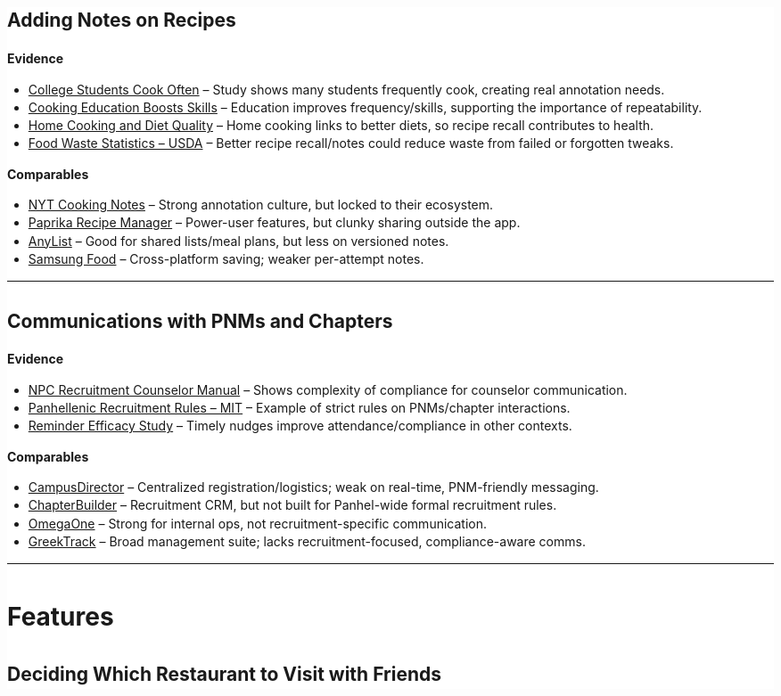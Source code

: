 
## Adding Notes on Recipes  

**Evidence**  
- [College Students Cook Often](https://www.sciencedirect.com/science/article/abs/pii/S1878450X21000020) – Study shows many students frequently cook, creating real annotation needs.  
- [Cooking Education Boosts Skills](https://pmc.ncbi.nlm.nih.gov/articles/PMC10563711/) – Education improves frequency/skills, supporting the importance of repeatability.  
- [Home Cooking and Diet Quality](https://pmc.ncbi.nlm.nih.gov/articles/PMC8728746/) – Home cooking links to better diets, so recipe recall contributes to health.  
- [Food Waste Statistics – USDA](https://www.usda.gov/foodwaste/faqs) – Better recipe recall/notes could reduce waste from failed or forgotten tweaks.  

**Comparables**  
- [NYT Cooking Notes](https://cooking.nytimes.com/) – Strong annotation culture, but locked to their ecosystem.  
- [Paprika Recipe Manager](https://www.paprikaapp.com/) – Power-user features, but clunky sharing outside the app.  
- [AnyList](https://www.anylist.com/) – Good for shared lists/meal plans, but less on versioned notes.  
- [Samsung Food](https://www.samsungfood.com/) – Cross-platform saving; weaker per-attempt notes.  

---

## Communications with PNMs and Chapters  

**Evidence**  
- [NPC Recruitment Counselor Manual](https://npcwomen.org/login/college-panhellenics/recruitment-main/recruitment-counselor-training-guide/) – Shows complexity of compliance for counselor communication.  
- [Panhellenic Recruitment Rules – MIT](https://docs.google.com/document/d/1lZ7fFn6P5Ayr4P_avoN-uGFjda9vZbx26_Z_YG69uMQ/edit?usp=sharing) – Example of strict rules on PNMs/chapter interactions.  
- [Reminder Efficacy Study](https://www.sciencedirect.com/science/article/abs/pii/S016726812100408X) – Timely nudges improve attendance/compliance in other contexts.  

**Comparables**  
- [CampusDirector](https://www.phiredup.com/campusdirector/) – Centralized registration/logistics; weak on real-time, PNM-friendly messaging.  
- [ChapterBuilder](https://phiredup.com/chapterbuilder/) – Recruitment CRM, but not built for Panhel-wide formal recruitment rules.  
- [OmegaOne](https://www.omegafi.com/solutions/omegaone) – Strong for internal ops, not recruitment-specific communication.  
- [GreekTrack](https://greektrack.com/) – Broad management suite; lacks recruitment-focused, compliance-aware comms.  

---

# Features  

## Deciding Which Restaurant to Visit with Friends  
